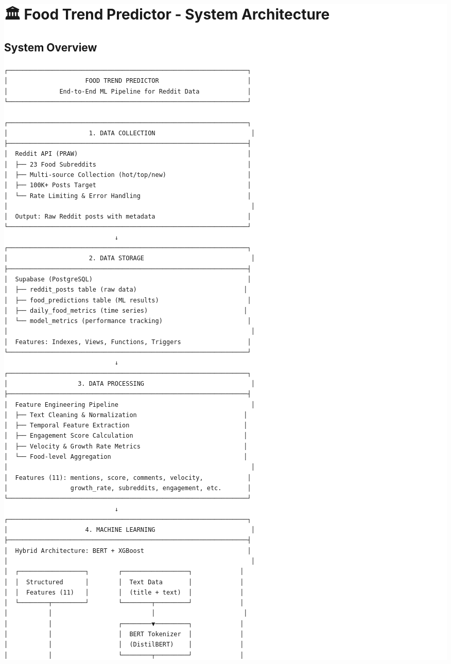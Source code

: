 # 🏛️ Food Trend Predictor - System Architecture

## System Overview

```
┌─────────────────────────────────────────────────────────────────┐
│                     FOOD TREND PREDICTOR                        │
│              End-to-End ML Pipeline for Reddit Data             │
└─────────────────────────────────────────────────────────────────┘

┌─────────────────────────────────────────────────────────────────┐
│                      1. DATA COLLECTION                          │
├─────────────────────────────────────────────────────────────────┤
│  Reddit API (PRAW)                                              │
│  ├── 23 Food Subreddits                                         │
│  ├── Multi-source Collection (hot/top/new)                      │
│  ├── 100K+ Posts Target                                         │
│  └── Rate Limiting & Error Handling                             │
│                                                                  │
│  Output: Raw Reddit posts with metadata                         │
└─────────────────────────────────────────────────────────────────┘
                              ↓
┌─────────────────────────────────────────────────────────────────┐
│                      2. DATA STORAGE                             │
├─────────────────────────────────────────────────────────────────┤
│  Supabase (PostgreSQL)                                          │
│  ├── reddit_posts table (raw data)                             │
│  ├── food_predictions table (ML results)                        │
│  ├── daily_food_metrics (time series)                          │
│  └── model_metrics (performance tracking)                       │
│                                                                  │
│  Features: Indexes, Views, Functions, Triggers                  │
└─────────────────────────────────────────────────────────────────┘
                              ↓
┌─────────────────────────────────────────────────────────────────┐
│                   3. DATA PROCESSING                             │
├─────────────────────────────────────────────────────────────────┤
│  Feature Engineering Pipeline                                    │
│  ├── Text Cleaning & Normalization                             │
│  ├── Temporal Feature Extraction                               │
│  ├── Engagement Score Calculation                              │
│  ├── Velocity & Growth Rate Metrics                            │
│  └── Food-level Aggregation                                    │
│                                                                  │
│  Features (11): mentions, score, comments, velocity,            │
│                 growth_rate, subreddits, engagement, etc.       │
└─────────────────────────────────────────────────────────────────┘
                              ↓
┌─────────────────────────────────────────────────────────────────┐
│                     4. MACHINE LEARNING                          │
├─────────────────────────────────────────────────────────────────┤
│  Hybrid Architecture: BERT + XGBoost                            │
│                                                                  │
│  ┌──────────────────┐        ┌──────────────────┐             │
│  │  Structured      │        │  Text Data       │             │
│  │  Features (11)   │        │  (title + text)  │             │
│  └────────┬─────────┘        └────────┬─────────┘             │
│           │                           │                        │
│           │                  ┌────────▼─────────┐             │
│           │                  │  BERT Tokenizer  │             │
│           │                  │  (DistilBERT)    │             │
│           │                  └────────┬─────────┘             │
```